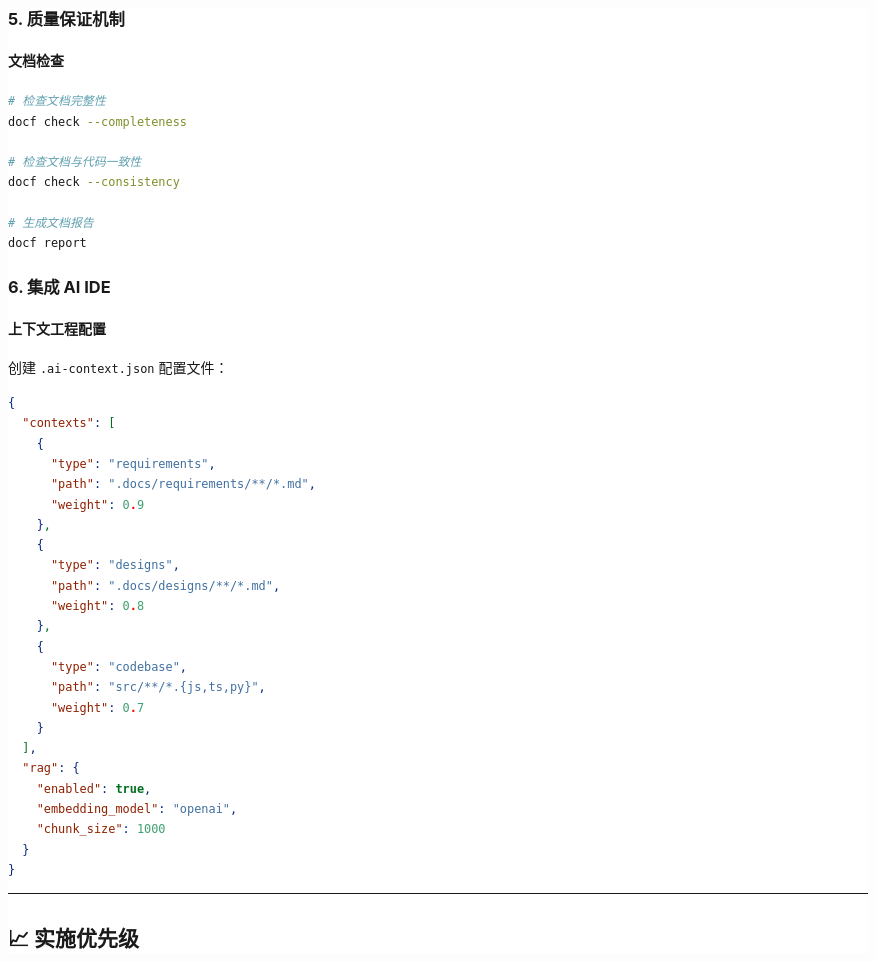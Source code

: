 ### 5. 质量保证机制

#### 文档检查

```bash
# 检查文档完整性
docf check --completeness

# 检查文档与代码一致性
docf check --consistency

# 生成文档报告
docf report
```

### 6. 集成 AI IDE

#### 上下文工程配置

创建 `.ai-context.json` 配置文件：

```json
{
  "contexts": [
    {
      "type": "requirements",
      "path": ".docs/requirements/**/*.md",
      "weight": 0.9
    },
    {
      "type": "designs",
      "path": ".docs/designs/**/*.md",
      "weight": 0.8
    },
    {
      "type": "codebase",
      "path": "src/**/*.{js,ts,py}",
      "weight": 0.7
    }
  ],
  "rag": {
    "enabled": true,
    "embedding_model": "openai",
    "chunk_size": 1000
  }
}
```

---

## 📈 实施优先级
